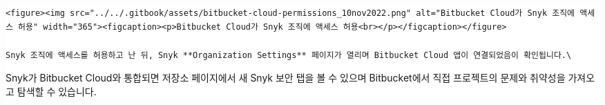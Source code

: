     <figure><img src="../../.gitbook/assets/bitbucket-cloud-permissions_10nov2022.png" alt="Bitbucket Cloud가 Snyk 조직에 액세스 허용" width="365"><figcaption><p>Bitbucket Cloud가 Snyk 조직에 액세스 허용<br></p></figcaption></figure>

    Snyk 조직에 액세스를 허용하고 난 뒤, Snyk **Organization Settings** 페이지가 열리며 Bitbucket Cloud 앱이 연결되었음이 확인됩니다.\

Snyk가 Bitbucket Cloud와 통합되면 저장소 페이지에서 새 Snyk 보안 탭을 볼 수 있으며 Bitbucket에서 직접 프로젝트의 문제와 취약성을 가져오고 탐색할 수 있습니다.
